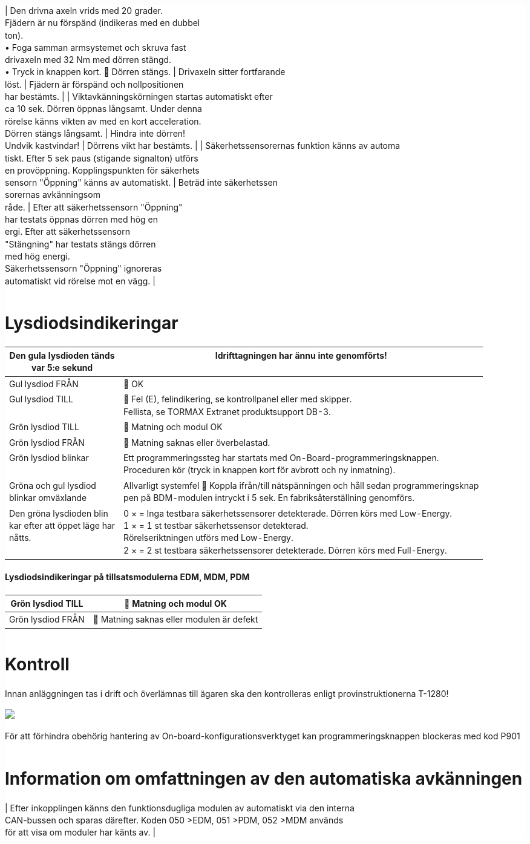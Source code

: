 | Den drivna axeln vrids med 20 grader.<br>Fjädern är nu förspänd (indikeras med en dubbel<br>ton).<br>•	 Foga samman armsystemet och skruva fast<br>drivaxeln med 32 Nm med dörren stängd.<br>•	 Tryck in knappen kort.  Dörren stängs. | Drivaxeln sitter fortfarande<br>löst.                      | Fjädern är förspänd och nollpositionen<br>har bestämts.                                                                                                                                                                                                      |
| Viktavkänningskörningen startas automatiskt efter<br>ca 10 sek. Dörren öppnas långsamt. Under denna<br>rörelse känns vikten av med en kort acceleration.<br>Dörren stängs långsamt.                                                     | Hindra inte dörren!<br>Undvik kastvindar!                  | Dörrens vikt har bestämts.                                                                                                                                                                                                                                   |
| Säkerhetssensorernas funktion känns av automa<br>tiskt. Efter 5 sek paus (stigande signalton) utförs<br>en provöppning. Kopplingspunkten för säkerhets<br>sensorn "Öppning" känns av automatiskt.                                       | Beträd inte säkerhetssen<br>sorernas avkänningsom<br>råde. | Efter att säkerhetssensorn "Öppning"<br>har testats öppnas dörren med hög en<br>ergi. Efter att säkerhetssensorn<br>"Stängning" har testats stängs dörren<br>med hög energi.<br>Säkerhetssensorn "Öppning" ignoreras<br>automatiskt vid rörelse mot en vägg. |

# **Lysdiodsindikeringar**

| Den gula lysdioden tänds<br>var 5:e sekund                         | Idrifttagningen har ännu inte genomförts!                                                                                                                                                                                                                       |
|--------------------------------------------------------------------|-----------------------------------------------------------------------------------------------------------------------------------------------------------------------------------------------------------------------------------------------------------------|
| Gul lysdiod FRÅN                                                   |  OK                                                                                                                                                                                                                                                            |
| Gul lysdiod TILL                                                   |  Fel (E), felindikering, se kontrollpanel eller med skipper.<br>Fellista, se TORMAX Extranet produktsupport DB-3.                                                                                                                                              |
| Grön lysdiod TILL                                                  |  Matning och modul OK                                                                                                                                                                                                                                          |
| Grön lysdiod FRÅN                                                  |  Matning saknas eller överbelastad.                                                                                                                                                                                                                            |
| Grön lysdiod blinkar                                               | Ett programmeringssteg har startats med On-Board-programmeringsknappen.<br>Proceduren kör (tryck in knappen kort för avbrott och ny inmatning).                                                                                                                 |
| Gröna och gul lysdiod<br>blinkar omväxlande                        | Allvarligt systemfel  Koppla ifrån/till nätspänningen och håll sedan programmeringsknap<br>pen på BDM-modulen intryckt i 5 sek. En fabriksåterställning genomförs.                                                                                             |
| Den gröna lysdioden blin<br>kar efter att öppet läge har<br>nåtts. | 0 × = Inga testbara säkerhetssensorer detekterade. Dörren körs med Low-Energy.<br>1 × = 1 st testbar säkerhetssensor detekterad.<br>Rörelseriktningen utförs med Low-Energy.<br>2 × = 2 st testbara säkerhetssensorer detekterade. Dörren körs med Full-Energy. |

#### **Lysdiodsindikeringar på tillsatsmodulerna EDM, MDM, PDM**

| Grön lysdiod TILL |  Matning och modul OK                   |
|-------------------|------------------------------------------|
| Grön lysdiod FRÅN |  Matning saknas eller modulen är defekt |

# **Kontroll**

Innan anläggningen tas i drift och överlämnas till ägaren ska den kontrolleras enligt provinstruktionerna T-1280!

![](_page_24_Picture_6.jpeg)

För att förhindra obehörig hantering av On-board-konfigurationsverktyget kan programmeringsknappen blockeras med kod P901

# **Information om omfattningen av den automatiska avkänningen**

| Efter inkopplingen känns den funktionsdugliga modulen av automatiskt via den interna<br>CAN-bussen och sparas därefter. Koden 050 >EDM, 051 >PDM, 052 >MDM används<br>för att visa om moduler har känts av.                                                                                                                                                                                                                                                                                                                                                                                               |